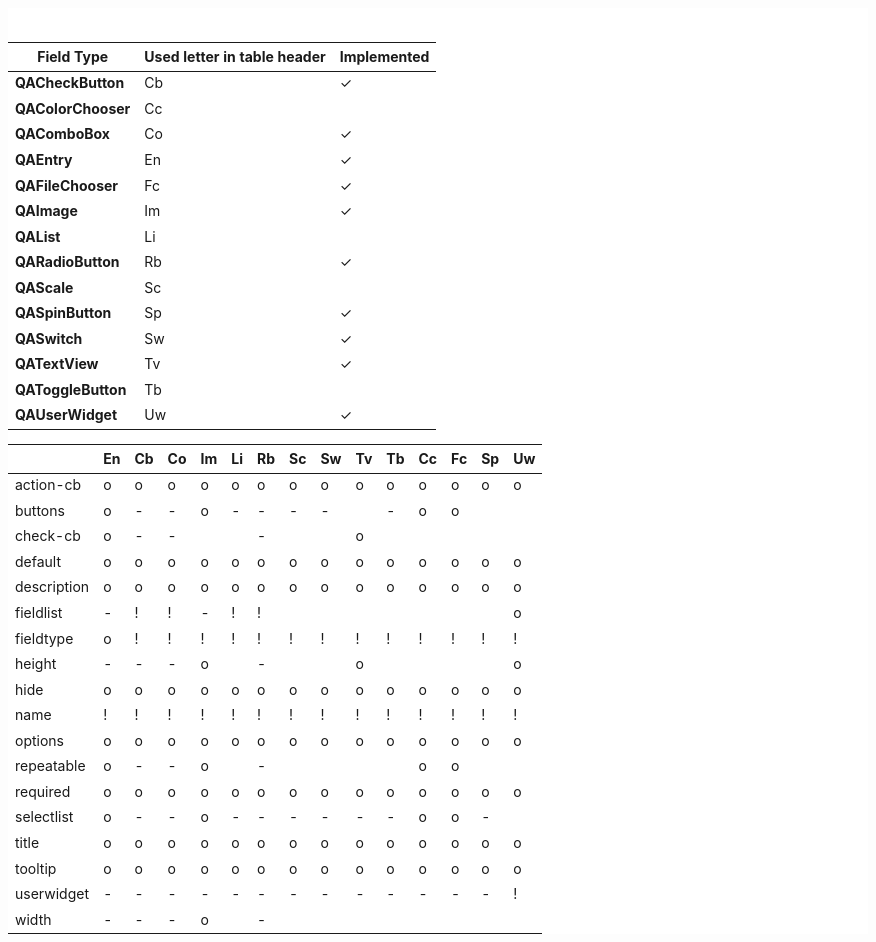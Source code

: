 <br/>

| Field Type              | Used letter in table header| Implemented |
|-------------------------|----------------------------|-------------|
|**QACheckButton**        | Cb                         | ✓           |
|**QAColorChooser**       | Cc                         |             |
|**QAComboBox**           | Co                         | ✓           |
|**QAEntry**              | En                         | ✓           |
|**QAFileChooser**        | Fc                         | ✓           |
|**QAImage**              | Im                         | ✓           |
|**QAList**               | Li                         |             |
|**QARadioButton**        | Rb                         | ✓           |
|**QAScale**              | Sc                         |             |
|**QASpinButton**         | Sp                         | ✓           |
|**QASwitch**             | Sw                         | ✓           |
|**QATextView**           | Tv                         | ✓           |
|**QAToggleButton**       | Tb                         |             |
|**QAUserWidget**         | Uw                         | ✓           |

|             |En|Cb|Co|Im|Li|Rb|Sc|Sw|Tv|Tb|Cc|Fc|Sp|Uw|
|-------------|--|--|--|--|--|--|--|--|--|--|--|--|--|--|
|action-cb    |o |o |o |o |o |o |o |o |o |o |o |o |o |o |
|buttons      |o |- |- |o |- |- |- |- |  |- |o |o |  |  | 
|check-cb     |o |- |- |  |  |- |  |  |o |  |  |  |  |  |
|default      |o |o |o |o |o |o |o |o |o |o |o |o |o |o |
|description  |o |o |o |o |o |o |o |o |o |o |o |o |o |o |
|fieldlist    |- |! |! |- |! |! |  |  |  |  |  |  |  |o | 
|fieldtype    |o |! |! |! |! |! |! |! |! |! |! |! |! |! |
|height       |- |- |- |o |  |- |  |  |o |  |  |  |  |o | 
|hide         |o |o |o |o |o |o |o |o |o |o |o |o |o |o |
|name         |! |! |! |! |! |! |! |! |! |! |! |! |! |! |
|options      |o |o |o |o |o |o |o |o |o |o |o |o |o |o |
|repeatable   |o |- |- |o |  |- |  |  |  |  |o |o |  |  | 
|required     |o |o |o |o |o |o |o |o |o |o |o |o |o |o |
|selectlist   |o |- |- |o |- |- |- |- |- |- |o |o |- |  | 
|title        |o |o |o |o |o |o |o |o |o |o |o |o |o |o |
|tooltip      |o |o |o |o |o |o |o |o |o |o |o |o |o |o |
|userwidget   |- |- |- |- |- |- |- |- |- |- |- |- |- |! |
|width        |- |- |- |o |  |- |  |  |  |  |  |  |  |  | 
